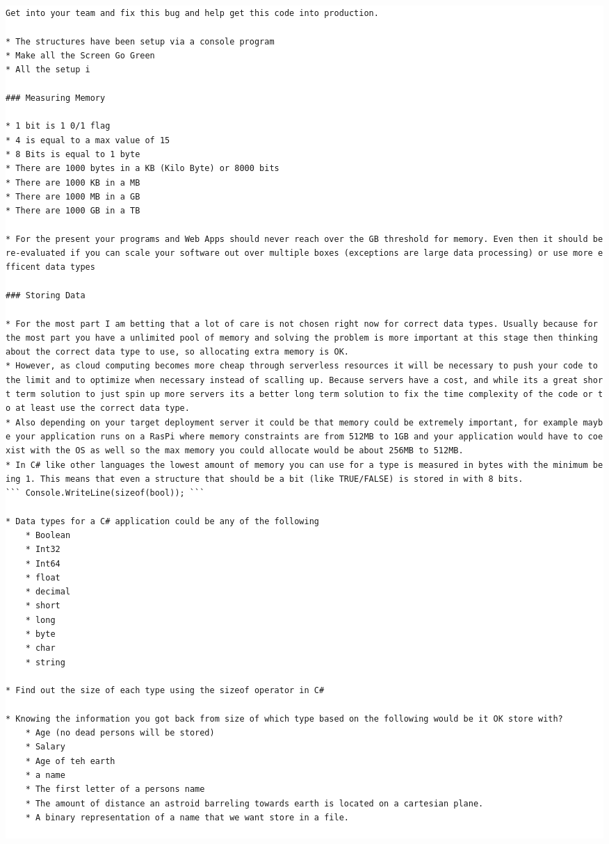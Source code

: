 ```
Get into your team and fix this bug and help get this code into production.  

* The structures have been setup via a console program
* Make all the Screen Go Green
* All the setup i 

### Measuring Memory

* 1 bit is 1 0/1 flag
* 4 is equal to a max value of 15
* 8 Bits is equal to 1 byte
* There are 1000 bytes in a KB (Kilo Byte) or 8000 bits
* There are 1000 KB in a MB
* There are 1000 MB in a GB
* There are 1000 GB in a TB

* For the present your programs and Web Apps should never reach over the GB threshold for memory. Even then it should be re-evaluated if you can scale your software out over multiple boxes (exceptions are large data processing) or use more efficent data types

### Storing Data

* For the most part I am betting that a lot of care is not chosen right now for correct data types. Usually because for the most part you have a unlimited pool of memory and solving the problem is more important at this stage then thinking about the correct data type to use, so allocating extra memory is OK. 
* However, as cloud computing becomes more cheap through serverless resources it will be necessary to push your code to the limit and to optimize when necessary instead of scalling up. Because servers have a cost, and while its a great short term solution to just spin up more servers its a better long term solution to fix the time complexity of the code or to at least use the correct data type. 
* Also depending on your target deployment server it could be that memory could be extremely important, for example maybe your application runs on a RasPi where memory constraints are from 512MB to 1GB and your application would have to coexist with the OS as well so the max memory you could allocate would be about 256MB to 512MB.
* In C# like other languages the lowest amount of memory you can use for a type is measured in bytes with the minimum being 1. This means that even a structure that should be a bit (like TRUE/FALSE) is stored in with 8 bits.
``` Console.WriteLine(sizeof(bool)); ```

* Data types for a C# application could be any of the following
	* Boolean
	* Int32
	* Int64
	* float
	* decimal
	* short
	* long
	* byte
	* char
	* string

* Find out the size of each type using the sizeof operator in C#

* Knowing the information you got back from size of which type based on the following would be it OK store with?
	* Age (no dead persons will be stored)
	* Salary
	* Age of teh earth
	* a name
	* The first letter of a persons name
	* The amount of distance an astroid barreling towards earth is located on a cartesian plane. 
	* A binary representation of a name that we want store in a file.  
  
```